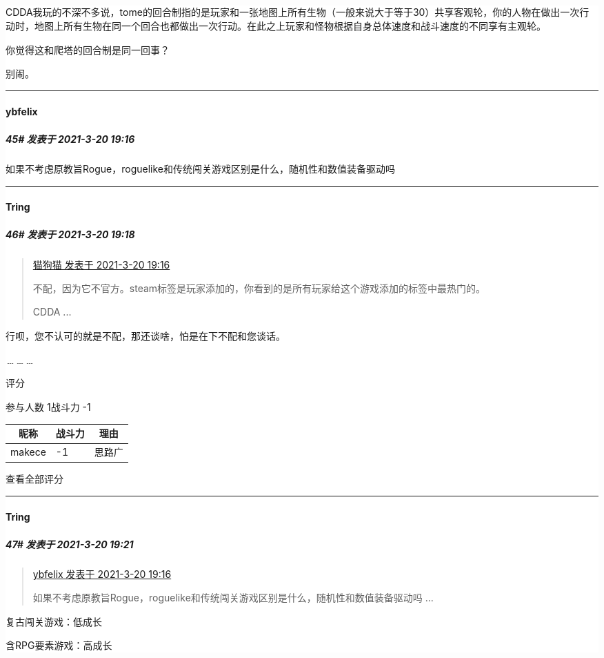 CDDA我玩的不深不多说，tome的回合制指的是玩家和一张地图上所有生物（一般来说大于等于30）共享客观轮，你的人物在做出一次行动时，地图上所有生物在同一个回合也都做出一次行动。在此之上玩家和怪物根据自身总体速度和战斗速度的不同享有主观轮。

你觉得这和爬塔的回合制是同一回事？

别闹。


*****

####  ybfelix  
##### 45#       发表于 2021-3-20 19:16


如果不考虑原教旨Rogue，roguelike和传统闯关游戏区别是什么，随机性和数值装备驱动吗


*****

####  Tring  
##### 46#       发表于 2021-3-20 19:18


<blockquote><a href="httphttps://bbs.saraba1st.com/2b/forum.php?mod=redirect&amp;goto=findpost&amp;pid=50685810&amp;ptid=1994092" target="_blank">猫狗猫 发表于 2021-3-20 19:16</a>

不配，因为它不官方。steam标签是玩家添加的，你看到的是所有玩家给这个游戏添加的标签中最热门的。

CDDA ...</blockquote>
行呗，您不认可的就是不配，那还谈啥，怕是在下不配和您谈话。


﹍﹍﹍

评分


 参与人数 1战斗力 -1

|昵称|战斗力|理由|
|----|---|---|
| makece|-1|思路广|


查看全部评分


*****

####  Tring  
##### 47#       发表于 2021-3-20 19:21


<blockquote><a href="httphttps://bbs.saraba1st.com/2b/forum.php?mod=redirect&amp;goto=findpost&amp;pid=50685812&amp;ptid=1994092" target="_blank">ybfelix 发表于 2021-3-20 19:16</a>

如果不考虑原教旨Rogue，roguelike和传统闯关游戏区别是什么，随机性和数值装备驱动吗 ...</blockquote>
复古闯关游戏：低成长

含RPG要素游戏：高成长
